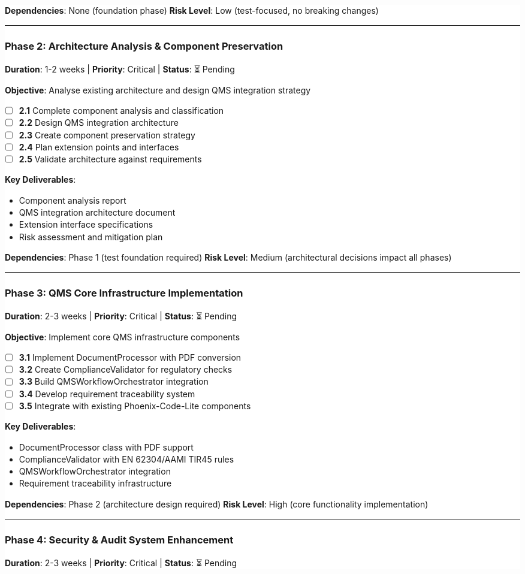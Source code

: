 **Dependencies**: None (foundation phase)
**Risk Level**: Low (test-focused, no breaking changes)

---

### Phase 2: Architecture Analysis & Component Preservation

**Duration**: 1-2 weeks | **Priority**: Critical | **Status**: ⏳ Pending

**Objective**: Analyse existing architecture and design QMS integration strategy

- [ ] **2.1** Complete component analysis and classification
- [ ] **2.2** Design QMS integration architecture
- [ ] **2.3** Create component preservation strategy
- [ ] **2.4** Plan extension points and interfaces
- [ ] **2.5** Validate architecture against requirements

**Key Deliverables**:

- Component analysis report
- QMS integration architecture document
- Extension interface specifications
- Risk assessment and mitigation plan

**Dependencies**: Phase 1 (test foundation required)
**Risk Level**: Medium (architectural decisions impact all phases)

---

### Phase 3: QMS Core Infrastructure Implementation

**Duration**: 2-3 weeks | **Priority**: Critical | **Status**: ⏳ Pending

**Objective**: Implement core QMS infrastructure components

- [ ] **3.1** Implement DocumentProcessor with PDF conversion
- [ ] **3.2** Create ComplianceValidator for regulatory checks
- [ ] **3.3** Build QMSWorkflowOrchestrator integration
- [ ] **3.4** Develop requirement traceability system
- [ ] **3.5** Integrate with existing Phoenix-Code-Lite components

**Key Deliverables**:

- DocumentProcessor class with PDF support
- ComplianceValidator with EN 62304/AAMI TIR45 rules
- QMSWorkflowOrchestrator integration
- Requirement traceability infrastructure

**Dependencies**: Phase 2 (architecture design required)
**Risk Level**: High (core functionality implementation)

---

### Phase 4: Security & Audit System Enhancement

**Duration**: 2-3 weeks | **Priority**: Critical | **Status**: ⏳ Pending
